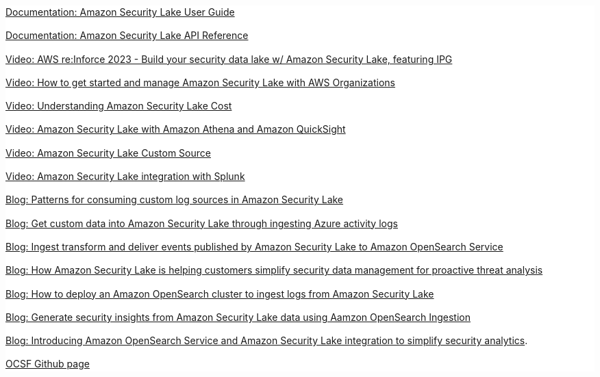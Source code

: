 
[Documentation: Amazon Security Lake User Guide](https://docs.aws.amazon.com/security-lake/latest/userguide/what-is-security-lake.html)

[Documentation: Amazon Security Lake API Reference](https://docs.aws.amazon.com/security-lake/latest/APIReference/Welcome.html)

[Video: AWS re:Inforce 2023 - Build your security data lake w/ Amazon Security Lake, featuring IPG](https://www.youtube.com/watch?v=qcXB6Y_7bNo&pp=ygUUYW1hem9uIHNlY3VyaXR5IGxha2U%3D)

[Video: How to get started and manage Amazon Security Lake with AWS Organizations](https://www.youtube.com/watch?v=fKGhscpwN-k&list=PLhr1KZpdzukfJzNDd8eCJH_TGg24ZTwP6&index=35&t=90s&pp=iAQB)

[Video: Understanding Amazon Security Lake Cost](https://www.youtube.com/watch?v=CbzLCntmgiY)

[Video: Amazon Security Lake with Amazon Athena and Amazon QuickSight](https://www.youtube.com/watch?v=M0GviMezp3w&list=PLhr1KZpdzukfJzNDd8eCJH_TGg24ZTwP6&index=41&t=1s&pp=iAQB)

[Video: Amazon Security Lake Custom Source](https://www.youtube.com/watch?v=8MDP3LX2A-A&list=PLhr1KZpdzukfJzNDd8eCJH_TGg24ZTwP6&index=26&t=3s&pp=iAQB)

[Video: Amazon Security Lake integration with Splunk](https://www.youtube.com/watch?v=VSwSwNFPz14&list=PLhr1KZpdzukfJzNDd8eCJH_TGg24ZTwP6&index=4&t=190s&pp=iAQB)

[Blog: Patterns for consuming custom log sources in Amazon Security Lake](https://aws.amazon.com/blogs/security/patterns-for-consuming-custom-log-sources-in-amazon-security-lake/) 

[Blog: Get custom data into Amazon Security Lake through ingesting Azure activity logs](https://aws.amazon.com/blogs/security/get-custom-data-into-amazon-security-lake-through-ingesting-azure-activity-logs/)

[Blog: Ingest transform and deliver events published by Amazon Security Lake to Amazon OpenSearch Service](https://aws.amazon.com/blogs/big-data/ingest-transform-and-deliver-events-published-by-amazon-security-lake-to-amazon-opensearch-service/)

[Blog: How Amazon Security Lake is helping customers simplify security data management for proactive threat analysis](https://aws.amazon.com/blogs/security/how-amazon-security-lake-is-helping-customers-simplify-security-data-management-for-proactive-threat-analysis/)

[Blog: How to deploy an Amazon OpenSearch cluster to ingest logs from Amazon Security Lake](https://aws.amazon.com/blogs/security/how-to-deploy-an-amazon-opensearch-cluster-to-ingest-logs-from-amazon-security-lake/)

[Blog: Generate security insights from Amazon Security Lake data using Aamzon OpenSearch Ingestion](https://aws.amazon.com/blogs/big-data/generate-security-insights-from-amazon-security-lake-data-using-amazon-opensearch-ingestion/)

[Blog: Introducing Amazon OpenSearch Service and Amazon Security Lake integration to simplify security analytics](https://aws.amazon.com/blogs/aws/introducing-amazon-opensearch-service-zero-etl-integration-for-amazon-security-lake/).

[OCSF Github page](https://github.com/ocsf)



